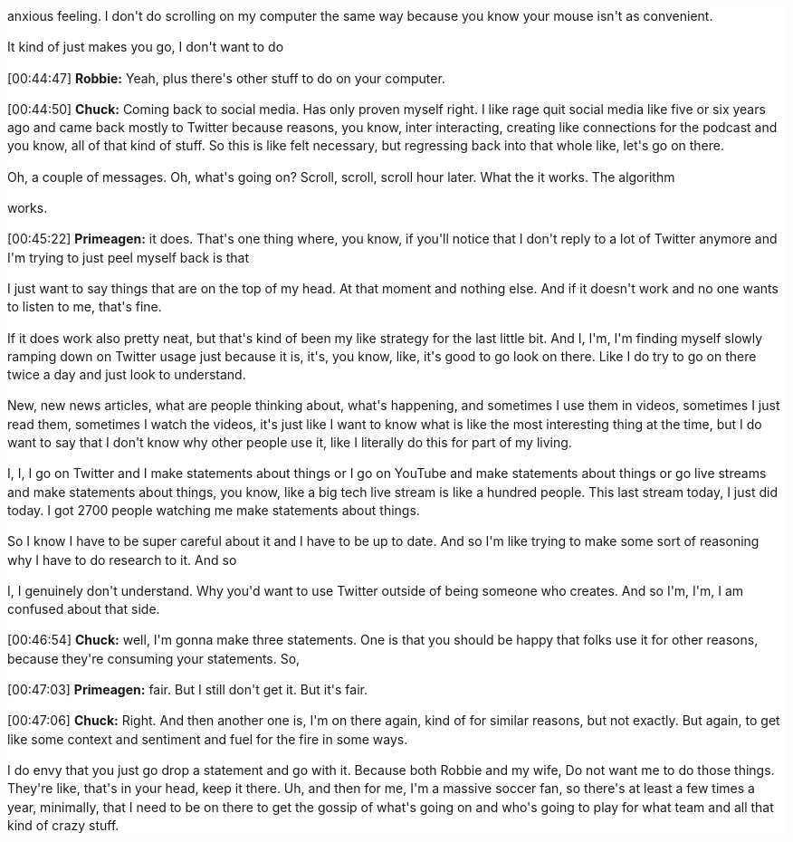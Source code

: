 anxious feeling. I don't do scrolling on my computer the same way because you know your mouse isn't as convenient.

It kind of just makes you go, I don't want to do

[00:44:47] **Robbie:** Yeah, plus there's other stuff to do on your computer.

[00:44:50] **Chuck:** Coming back to social media. Has only proven myself right. I like rage quit social media like five or six years ago and came back mostly to Twitter because reasons, you know, inter interacting, creating like connections for the podcast and you know, all of that kind of stuff. So this is like felt necessary, but regressing back into that whole like, let's go on there.

Oh, a couple of messages. Oh, what's going on? Scroll, scroll, scroll hour later. What the it works. The algorithm

works.

[00:45:22] **Primeagen:** it does. That's one thing where, you know, if you'll notice that I don't reply to a lot of Twitter anymore and I'm trying to just peel myself back is that

I just want to say things that are on the top of my head. At that moment and nothing else. And if it doesn't work and no one wants to listen to me, that's fine.

If it does work also pretty neat, but that's kind of been my like strategy for the last little bit. And I, I'm, I'm finding myself slowly ramping down on Twitter usage just because it is, it's, you know, like, it's good to go look on there. Like I do try to go on there twice a day and just look to understand.

New, new news articles, what are people thinking about, what's happening, and sometimes I use them in videos, sometimes I just read them, sometimes I watch the videos, it's just like I want to know what is like the most interesting thing at the time, but I do want to say that I don't know why other people use it, like I literally do this for part of my living.

I, I, I go on Twitter and I make statements about things or I go on YouTube and make statements about things or go live streams and make statements about things, you know, like a big tech live stream is like a hundred people. This last stream today, I just did today. I got 2700 people watching me make statements about things.

So I know I have to be super careful about it and I have to be up to date. And so I'm like trying to make some sort of reasoning why I have to do research to it. And so

I, I genuinely don't understand. Why you'd want to use Twitter outside of being someone who creates. And so I'm, I'm, I am confused about that side.

[00:46:54] **Chuck:** well, I'm gonna make three statements. One is that you should be happy that folks use it for other reasons, because they're consuming your statements. So,

[00:47:03] **Primeagen:** fair. But I still don't get it. But it's fair.

[00:47:06] **Chuck:** Right. And then another one is, I'm on there again, kind of for similar reasons, but not exactly. But again, to get like some context and sentiment and fuel for the fire in some ways.

I do envy that you just go drop a statement and go with it. Because both Robbie and my wife, Do not want me to do those things. They're like, that's in your head, keep it there. Uh, and then for me, I'm a massive soccer fan, so there's at least a few times a year, minimally, that I need to be on there to get the gossip of what's going on and who's going to play for what team and all that kind of crazy stuff.
